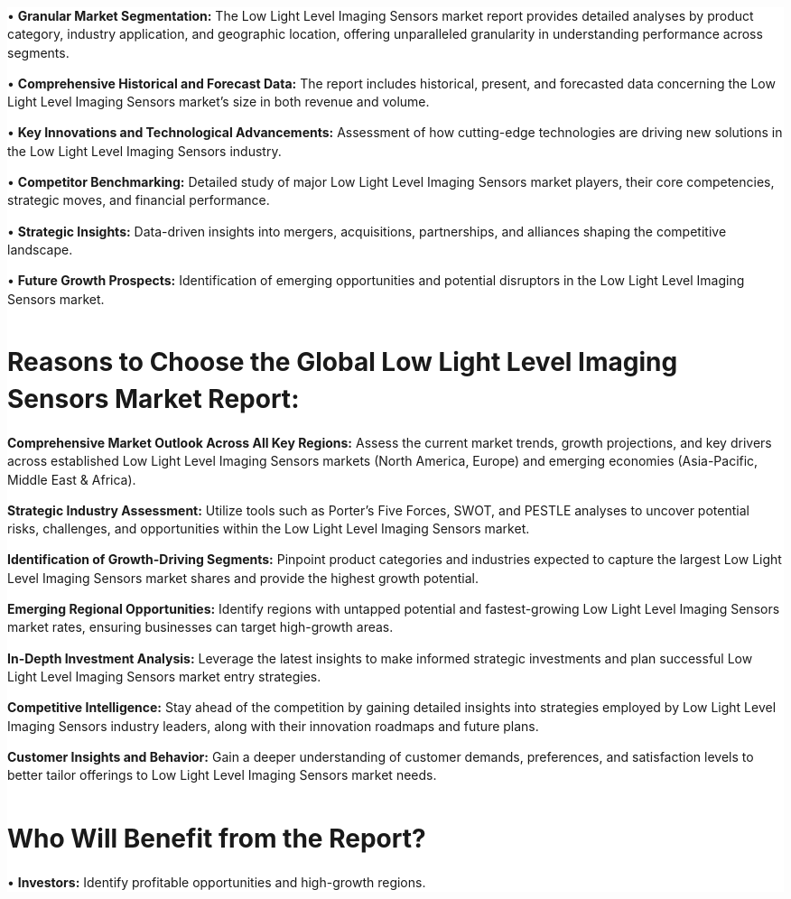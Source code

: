 • <strong>Granular Market Segmentation:</strong> The Low Light Level Imaging Sensors market report provides detailed analyses by product category, industry application, and geographic location, offering unparalleled granularity in understanding performance across segments.

• <strong>Comprehensive Historical and Forecast Data:</strong> The report includes historical, present, and forecasted data concerning the Low Light Level Imaging Sensors market’s size in both revenue and volume.

• <strong>Key Innovations and Technological Advancements:</strong> Assessment of how cutting-edge technologies are driving new solutions in the Low Light Level Imaging Sensors industry.

• <strong>Competitor Benchmarking:</strong> Detailed study of major Low Light Level Imaging Sensors market players, their core competencies, strategic moves, and financial performance.

• <strong>Strategic Insights:</strong> Data-driven insights into mergers, acquisitions, partnerships, and alliances shaping the competitive landscape.

• <strong>Future Growth Prospects:</strong> Identification of emerging opportunities and potential disruptors in the Low Light Level Imaging Sensors market.

# <strong>Reasons to Choose the Global Low Light Level Imaging Sensors Market Report:</strong>

<strong>Comprehensive Market Outlook Across All Key Regions:</strong>
Assess the current market trends, growth projections, and key drivers across established Low Light Level Imaging Sensors markets (North America, Europe) and emerging economies (Asia-Pacific, Middle East & Africa).

<strong>Strategic Industry Assessment:</strong>
Utilize tools such as Porter’s Five Forces, SWOT, and PESTLE analyses to uncover potential risks, challenges, and opportunities within the Low Light Level Imaging Sensors market.

<strong>Identification of Growth-Driving Segments:</strong>
Pinpoint product categories and industries expected to capture the largest Low Light Level Imaging Sensors market shares and provide the highest growth potential.

<strong>Emerging Regional Opportunities:</strong>
Identify regions with untapped potential and fastest-growing Low Light Level Imaging Sensors market rates, ensuring businesses can target high-growth areas.

<strong>In-Depth Investment Analysis:</strong>
Leverage the latest insights to make informed strategic investments and plan successful Low Light Level Imaging Sensors market entry strategies.

<strong>Competitive Intelligence:</strong>
Stay ahead of the competition by gaining detailed insights into strategies employed by Low Light Level Imaging Sensors industry leaders, along with their innovation roadmaps and future plans.

<strong>Customer Insights and Behavior:</strong>
Gain a deeper understanding of customer demands, preferences, and satisfaction levels to better tailor offerings to Low Light Level Imaging Sensors market needs.

# <strong>Who Will Benefit from the Report?</strong>

• <strong>Investors:</strong> Identify profitable opportunities and high-growth regions.
